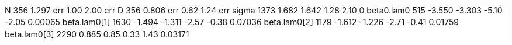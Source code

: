  </thead>
<tbody>
  <tr>
   <td style="text-align:left;"> N </td>
   <td style="text-align:right;"> 356 </td>
   <td style="text-align:right;"> 1.297 </td>
   <td style="text-align:left;"> err </td>
   <td style="text-align:right;"> 1.00 </td>
   <td style="text-align:right;"> 2.00 </td>
   <td style="text-align:left;"> err </td>
  </tr>
  <tr>
   <td style="text-align:left;"> D </td>
   <td style="text-align:right;"> 356 </td>
   <td style="text-align:right;"> 0.806 </td>
   <td style="text-align:left;"> err </td>
   <td style="text-align:right;"> 0.62 </td>
   <td style="text-align:right;"> 1.24 </td>
   <td style="text-align:left;"> err </td>
  </tr>
  <tr>
   <td style="text-align:left;"> sigma </td>
   <td style="text-align:right;"> 1373 </td>
   <td style="text-align:right;"> 1.682 </td>
   <td style="text-align:left;"> 1.642 </td>
   <td style="text-align:right;"> 1.28 </td>
   <td style="text-align:right;"> 2.10 </td>
   <td style="text-align:left;"> 0 </td>
  </tr>
  <tr>
   <td style="text-align:left;"> beta0.lam0 </td>
   <td style="text-align:right;"> 515 </td>
   <td style="text-align:right;"> -3.550 </td>
   <td style="text-align:left;"> -3.303 </td>
   <td style="text-align:right;"> -5.10 </td>
   <td style="text-align:right;"> -2.05 </td>
   <td style="text-align:left;"> 0.00065 </td>
  </tr>
  <tr>
   <td style="text-align:left;"> beta.lam0[1] </td>
   <td style="text-align:right;"> 1630 </td>
   <td style="text-align:right;"> -1.494 </td>
   <td style="text-align:left;"> -1.311 </td>
   <td style="text-align:right;"> -2.57 </td>
   <td style="text-align:right;"> -0.38 </td>
   <td style="text-align:left;"> 0.07036 </td>
  </tr>
  <tr>
   <td style="text-align:left;"> beta.lam0[2] </td>
   <td style="text-align:right;"> 1179 </td>
   <td style="text-align:right;"> -1.612 </td>
   <td style="text-align:left;"> -1.226 </td>
   <td style="text-align:right;"> -2.71 </td>
   <td style="text-align:right;"> -0.41 </td>
   <td style="text-align:left;"> 0.01759 </td>
  </tr>
  <tr>
   <td style="text-align:left;"> beta.lam0[3] </td>
   <td style="text-align:right;"> 2290 </td>
   <td style="text-align:right;"> 0.885 </td>
   <td style="text-align:left;"> 0.85 </td>
   <td style="text-align:right;"> 0.33 </td>
   <td style="text-align:right;"> 1.43 </td>
   <td style="text-align:left;"> 0.03171 </td>